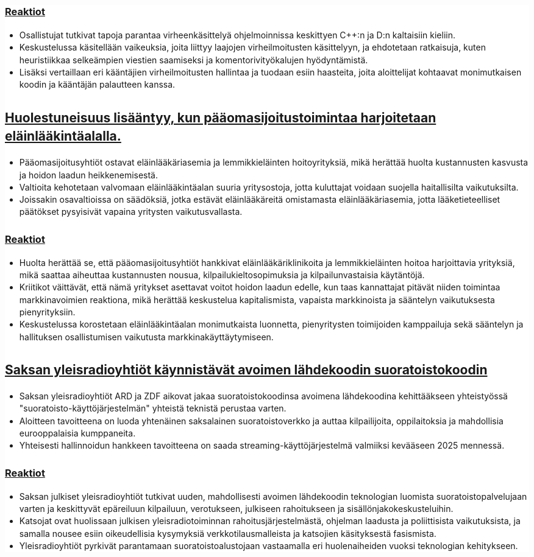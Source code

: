 ### [Reaktiot](https://news.ycombinator.com/item?id=40277469)

- Osallistujat tutkivat tapoja parantaa virheenkäsittelyä ohjelmoinnissa keskittyen C++:n ja D:n kaltaisiin kieliin.
- Keskustelussa käsitellään vaikeuksia, joita liittyy laajojen virheilmoitusten käsittelyyn, ja ehdotetaan ratkaisuja, kuten heuristiikkaa selkeämpien viestien saamiseksi ja komentorivityökalujen hyödyntämistä.
- Lisäksi vertaillaan eri kääntäjien virheilmoitusten hallintaa ja tuodaan esiin haasteita, joita aloittelijat kohtaavat monimutkaisen koodin ja kääntäjän palautteen kanssa.

## [Huolestuneisuus lisääntyy, kun pääomasijoitustoimintaa harjoitetaan eläinlääkintäalalla.](https://stateline.org/2024/03/29/vets-fret-as-private-equity-snaps-up-clinics-pet-care-companies/)

- Pääomasijoitusyhtiöt ostavat eläinlääkäriasemia ja lemmikkieläinten hoitoyrityksiä, mikä herättää huolta kustannusten kasvusta ja hoidon laadun heikkenemisestä.
- Valtioita kehotetaan valvomaan eläinlääkintäalan suuria yritysostoja, jotta kuluttajat voidaan suojella haitallisilta vaikutuksilta.
- Joissakin osavaltioissa on säädöksiä, jotka estävät eläinlääkäreitä omistamasta eläinlääkäriasemia, jotta lääketieteelliset päätökset pysyisivät vapaina yritysten vaikutusvallasta.

### [Reaktiot](https://news.ycombinator.com/item?id=40281274)

- Huolta herättää se, että pääomasijoitusyhtiöt hankkivat eläinlääkäriklinikoita ja lemmikkieläinten hoitoa harjoittavia yrityksiä, mikä saattaa aiheuttaa kustannusten nousua, kilpailukieltosopimuksia ja kilpailunvastaisia käytäntöjä.
- Kriitikot väittävät, että nämä yritykset asettavat voitot hoidon laadun edelle, kun taas kannattajat pitävät niiden toimintaa markkinavoimien reaktiona, mikä herättää keskustelua kapitalismista, vapaista markkinoista ja sääntelyn vaikutuksesta pienyrityksiin.
- Keskustelussa korostetaan eläinlääkintäalan monimutkaista luonnetta, pienyritysten toimijoiden kamppailuja sekä sääntelyn ja hallituksen osallistumisen vaikutusta markkinakäyttäytymiseen.

## [Saksan yleisradioyhtiöt käynnistävät avoimen lähdekoodin suoratoistokoodin](https://www.heise.de/en/news/ARD-und-ZDF-wollen-ihren-Streaming-Code-als-Open-Source-anbieten-9709177.html)

- Saksan yleisradioyhtiöt ARD ja ZDF aikovat jakaa suoratoistokoodinsa avoimena lähdekoodina kehittääkseen yhteistyössä "suoratoisto-käyttöjärjestelmän" yhteistä teknistä perustaa varten.
- Aloitteen tavoitteena on luoda yhtenäinen saksalainen suoratoistoverkko ja auttaa kilpailijoita, oppilaitoksia ja mahdollisia eurooppalaisia kumppaneita.
- Yhteisesti hallinnoidun hankkeen tavoitteena on saada streaming-käyttöjärjestelmä valmiiksi kevääseen 2025 mennessä.

### [Reaktiot](https://news.ycombinator.com/item?id=40276714)

- Saksan julkiset yleisradioyhtiöt tutkivat uuden, mahdollisesti avoimen lähdekoodin teknologian luomista suoratoistopalvelujaan varten ja keskittyvät epäreiluun kilpailuun, verotukseen, julkiseen rahoitukseen ja sisällönjakokeskusteluihin.
- Katsojat ovat huolissaan julkisen yleisradiotoiminnan rahoitusjärjestelmästä, ohjelman laadusta ja poliittisista vaikutuksista, ja samalla nousee esiin oikeudellisia kysymyksiä verkkotilausmalleista ja katsojien käsityksestä fasismista.
- Yleisradioyhtiöt pyrkivät parantamaan suoratoistoalustojaan vastaamalla eri huolenaiheiden vuoksi teknologian kehitykseen.
